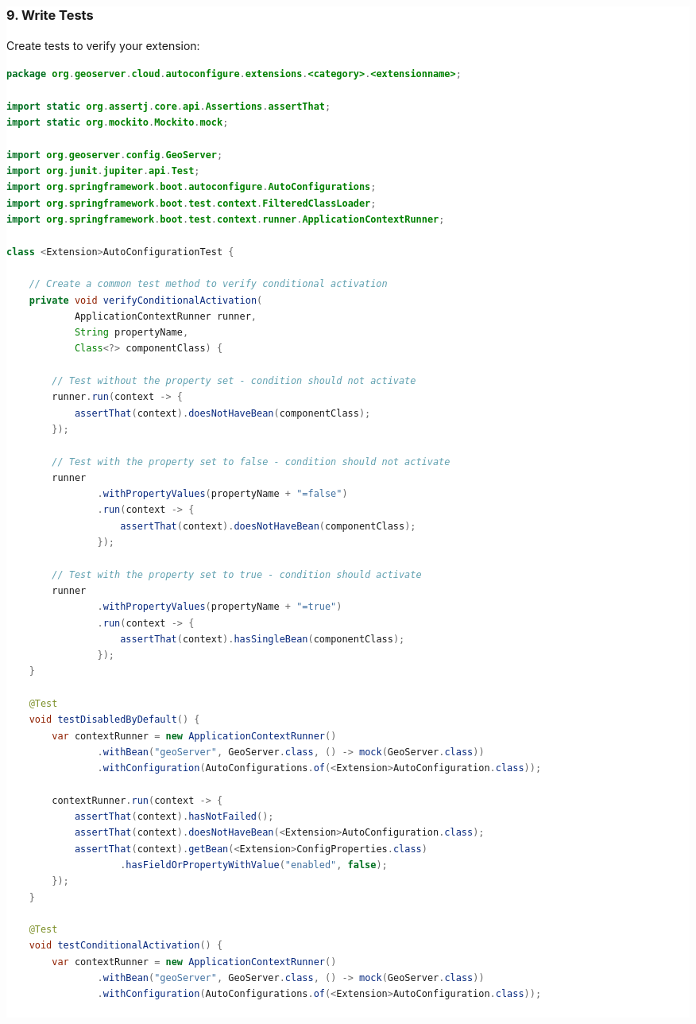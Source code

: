### 9. Write Tests

Create tests to verify your extension:

```java
package org.geoserver.cloud.autoconfigure.extensions.<category>.<extensionname>;

import static org.assertj.core.api.Assertions.assertThat;
import static org.mockito.Mockito.mock;

import org.geoserver.config.GeoServer;
import org.junit.jupiter.api.Test;
import org.springframework.boot.autoconfigure.AutoConfigurations;
import org.springframework.boot.test.context.FilteredClassLoader;
import org.springframework.boot.test.context.runner.ApplicationContextRunner;

class <Extension>AutoConfigurationTest {

    // Create a common test method to verify conditional activation
    private void verifyConditionalActivation(
            ApplicationContextRunner runner,
            String propertyName,
            Class<?> componentClass) {
        
        // Test without the property set - condition should not activate
        runner.run(context -> {
            assertThat(context).doesNotHaveBean(componentClass);
        });
        
        // Test with the property set to false - condition should not activate
        runner
                .withPropertyValues(propertyName + "=false")
                .run(context -> {
                    assertThat(context).doesNotHaveBean(componentClass);
                });
        
        // Test with the property set to true - condition should activate
        runner
                .withPropertyValues(propertyName + "=true")
                .run(context -> {
                    assertThat(context).hasSingleBean(componentClass);
                });
    }

    @Test
    void testDisabledByDefault() {
        var contextRunner = new ApplicationContextRunner()
                .withBean("geoServer", GeoServer.class, () -> mock(GeoServer.class))
                .withConfiguration(AutoConfigurations.of(<Extension>AutoConfiguration.class));
                
        contextRunner.run(context -> {
            assertThat(context).hasNotFailed();
            assertThat(context).doesNotHaveBean(<Extension>AutoConfiguration.class);
            assertThat(context).getBean(<Extension>ConfigProperties.class)
                    .hasFieldOrPropertyWithValue("enabled", false);
        });
    }

    @Test
    void testConditionalActivation() {
        var contextRunner = new ApplicationContextRunner()
                .withBean("geoServer", GeoServer.class, () -> mock(GeoServer.class))
                .withConfiguration(AutoConfigurations.of(<Extension>AutoConfiguration.class));
                
```